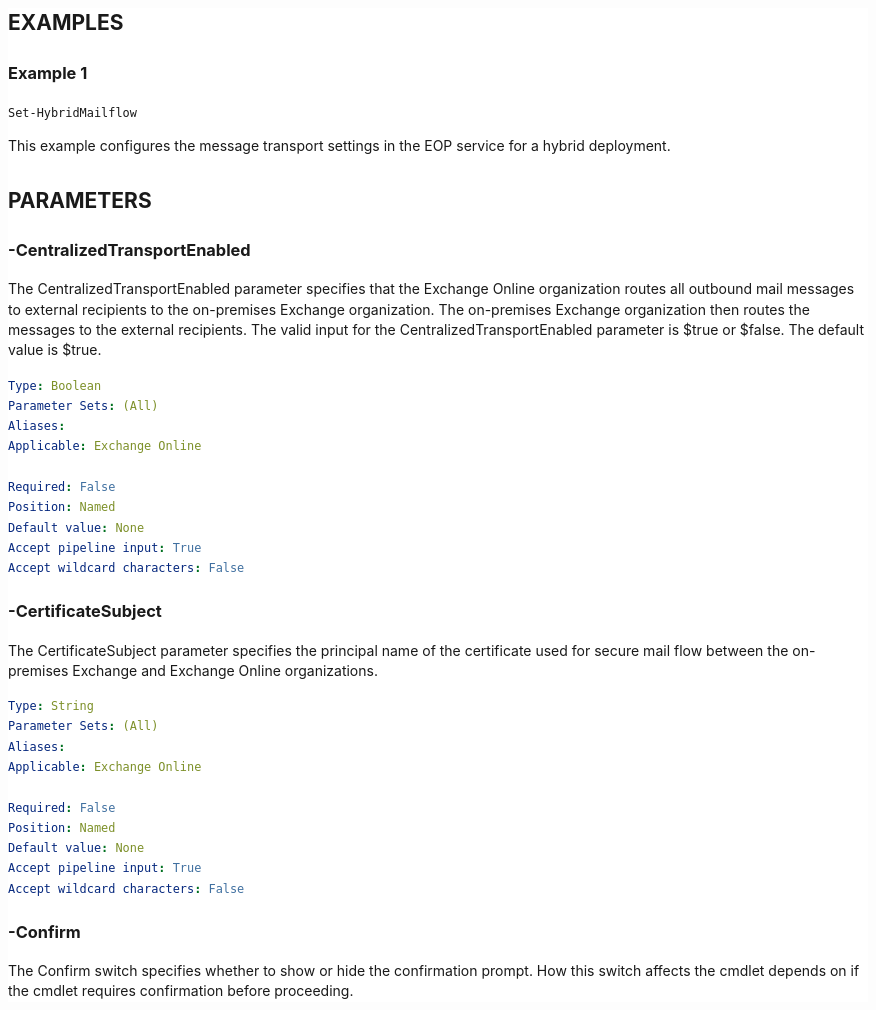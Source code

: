 ## EXAMPLES

### Example 1
```powershell
Set-HybridMailflow
```

This example configures the message transport settings in the EOP service for a hybrid deployment.

## PARAMETERS

### -CentralizedTransportEnabled
The CentralizedTransportEnabled parameter specifies that the Exchange Online organization routes all outbound mail messages to external recipients to the on-premises Exchange organization. The on-premises Exchange organization then routes the messages to the external recipients. The valid input for the CentralizedTransportEnabled parameter is $true or $false. The default value is $true.

```yaml
Type: Boolean
Parameter Sets: (All)
Aliases:
Applicable: Exchange Online

Required: False
Position: Named
Default value: None
Accept pipeline input: True
Accept wildcard characters: False
```

### -CertificateSubject
The CertificateSubject parameter specifies the principal name of the certificate used for secure mail flow between the on-premises Exchange and Exchange Online organizations.

```yaml
Type: String
Parameter Sets: (All)
Aliases:
Applicable: Exchange Online

Required: False
Position: Named
Default value: None
Accept pipeline input: True
Accept wildcard characters: False
```

### -Confirm
The Confirm switch specifies whether to show or hide the confirmation prompt. How this switch affects the cmdlet depends on if the cmdlet requires confirmation before proceeding.
